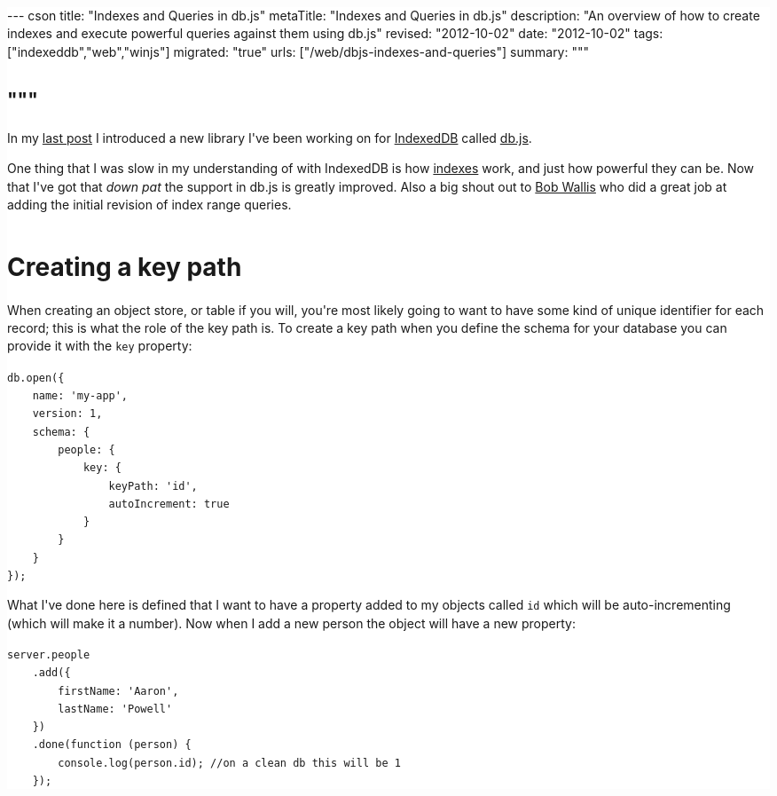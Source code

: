 --- cson
title: "Indexes and Queries in db.js"
metaTitle: "Indexes and Queries in db.js"
description: "An overview of how to create indexes and execute powerful queries against them using db.js"
revised: "2012-10-02"
date: "2012-10-02"
tags: ["indexeddb","web","winjs"]
migrated: "true"
urls: ["/web/dbjs-indexes-and-queries"]
summary: """

"""
---
In my [last post](/web/hello-dbjs) I introduced a new library I've been working on for [IndexedDB](http://www.w3.org/TR/IndexedDB/) called [db.js](https://github.com/aaronpowell/db.js).

One thing that I was slow in my understanding of with IndexedDB is how [indexes](http://www.w3.org/TR/IndexedDB/#index-concept) work, and just how powerful they can be. Now that I've got that _down pat_ the support in db.js is greatly improved. Also a big shout out to [Bob Wallis](https://github.com/bobwallis) who did a great job at adding the initial revision of index range queries.

# Creating a key path

When creating an object store, or table if you will, you're most likely going to want to have some kind of unique identifier for each record; this is what the role of the key path is. To create a key path when you define the schema for your database you can provide it with the `key` property:

    db.open({
        name: 'my-app',
        version: 1,
        schema: {
            people: {
                key: {
                    keyPath: 'id',
                    autoIncrement: true
                }
            }
        }
    });

What I've done here is defined that I want to have a property added to my objects called `id` which will be auto-incrementing (which will make it a number). Now when I add a new person the object will have a new property:

    server.people
        .add({
            firstName: 'Aaron',
            lastName: 'Powell'
        })
        .done(function (person) {
            console.log(person.id); //on a clean db this will be 1
        });

